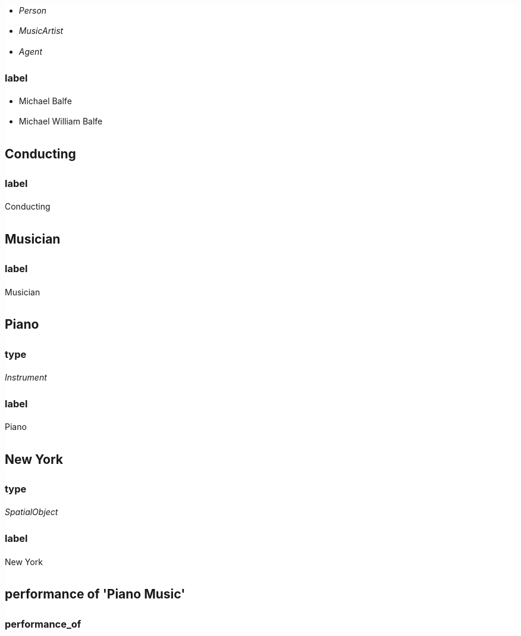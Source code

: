  - *Person*

 - *MusicArtist*

 - *Agent*

### label

 - Michael Balfe

 - Michael William Balfe

## Conducting

### label


Conducting

## Musician

### label


Musician

## Piano

### type


*Instrument*

### label


Piano

## New York

### type


*SpatialObject*

### label


New York

## performance of 'Piano Music'

### performance_of
